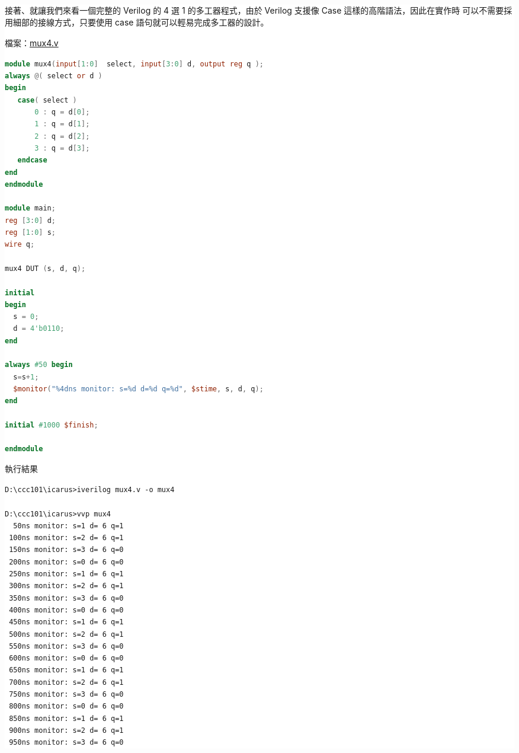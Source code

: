 接著、就讓我們來看一個完整的 Verilog 的 4 選 1 的多工器程式，由於 Verilog 支援像 Case 這樣的高階語法，因此在實作時
可以不需要採用細部的接線方式，只要使用 case 語句就可以輕易完成多工器的設計。

檔案：[mux4.v](https://dl.dropboxusercontent.com/u/101584453/pmag/201309/code/mux.v)

```Verilog
module mux4(input[1:0]  select, input[3:0] d, output reg q );
always @( select or d )
begin
   case( select )
       0 : q = d[0];
       1 : q = d[1];
       2 : q = d[2];
       3 : q = d[3];
   endcase
end
endmodule

module main;
reg [3:0] d;
reg [1:0] s;
wire q;

mux4 DUT (s, d, q);

initial
begin
  s = 0;
  d = 4'b0110;
end

always #50 begin
  s=s+1;
  $monitor("%4dns monitor: s=%d d=%d q=%d", $stime, s, d, q);
end

initial #1000 $finish;

endmodule
```

執行結果

```
D:\ccc101\icarus>iverilog mux4.v -o mux4

D:\ccc101\icarus>vvp mux4
  50ns monitor: s=1 d= 6 q=1
 100ns monitor: s=2 d= 6 q=1
 150ns monitor: s=3 d= 6 q=0
 200ns monitor: s=0 d= 6 q=0
 250ns monitor: s=1 d= 6 q=1
 300ns monitor: s=2 d= 6 q=1
 350ns monitor: s=3 d= 6 q=0
 400ns monitor: s=0 d= 6 q=0
 450ns monitor: s=1 d= 6 q=1
 500ns monitor: s=2 d= 6 q=1
 550ns monitor: s=3 d= 6 q=0
 600ns monitor: s=0 d= 6 q=0
 650ns monitor: s=1 d= 6 q=1
 700ns monitor: s=2 d= 6 q=1
 750ns monitor: s=3 d= 6 q=0
 800ns monitor: s=0 d= 6 q=0
 850ns monitor: s=1 d= 6 q=1
 900ns monitor: s=2 d= 6 q=1
 950ns monitor: s=3 d= 6 q=0
```